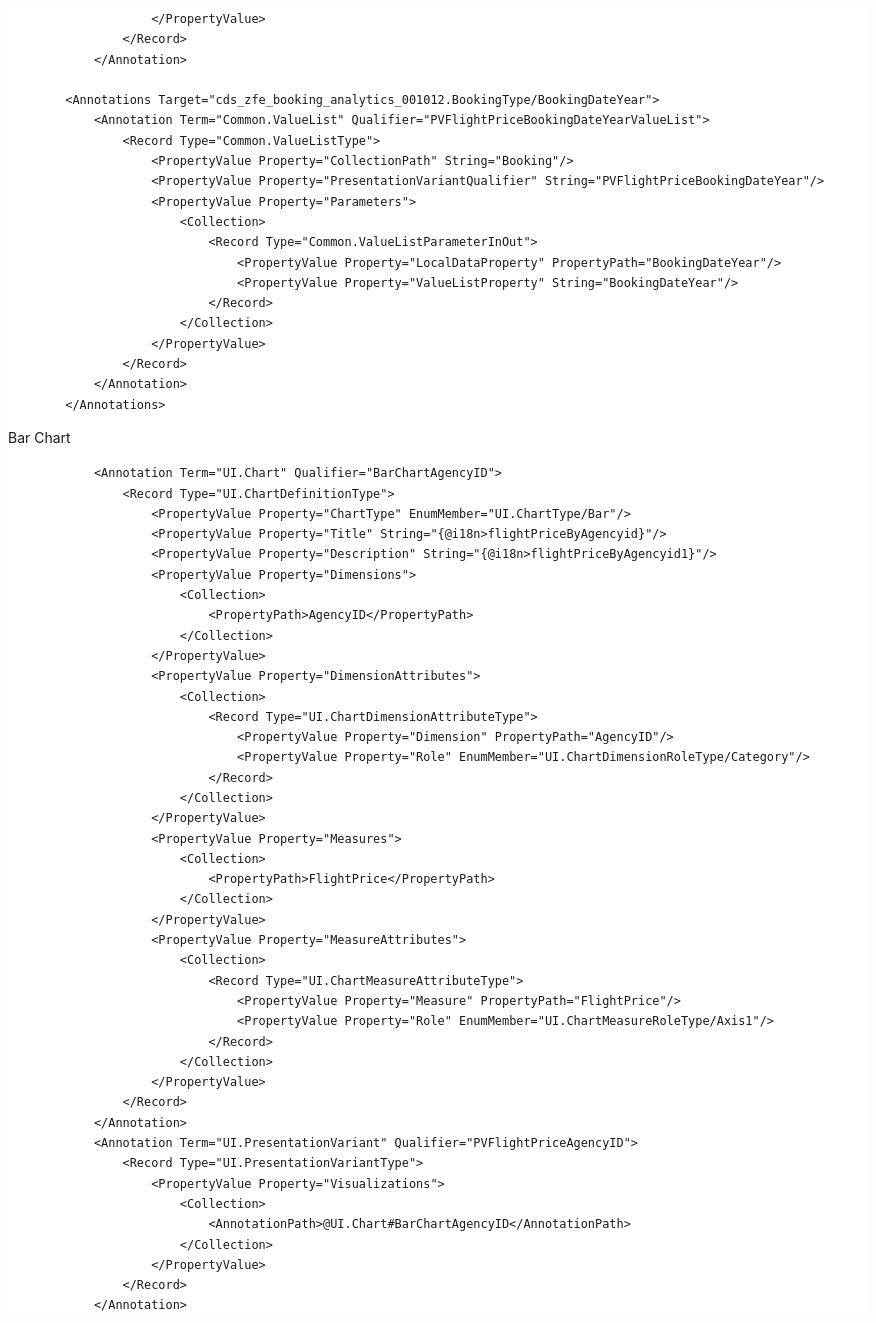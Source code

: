                         </PropertyValue>
                    </Record>
                </Annotation>

            <Annotations Target="cds_zfe_booking_analytics_001012.BookingType/BookingDateYear">
                <Annotation Term="Common.ValueList" Qualifier="PVFlightPriceBookingDateYearValueList">
                    <Record Type="Common.ValueListType">
                        <PropertyValue Property="CollectionPath" String="Booking"/>
                        <PropertyValue Property="PresentationVariantQualifier" String="PVFlightPriceBookingDateYear"/>
                        <PropertyValue Property="Parameters">
                            <Collection>
                                <Record Type="Common.ValueListParameterInOut">
                                    <PropertyValue Property="LocalDataProperty" PropertyPath="BookingDateYear"/>
                                    <PropertyValue Property="ValueListProperty" String="BookingDateYear"/>
                                </Record>
                            </Collection>
                        </PropertyValue>
                    </Record>
                </Annotation>
            </Annotations>

Bar Chart

                <Annotation Term="UI.Chart" Qualifier="BarChartAgencyID">
                    <Record Type="UI.ChartDefinitionType">
                        <PropertyValue Property="ChartType" EnumMember="UI.ChartType/Bar"/>
                        <PropertyValue Property="Title" String="{@i18n>flightPriceByAgencyid}"/>
                        <PropertyValue Property="Description" String="{@i18n>flightPriceByAgencyid1}"/>
                        <PropertyValue Property="Dimensions">
                            <Collection>
                                <PropertyPath>AgencyID</PropertyPath>
                            </Collection>
                        </PropertyValue>
                        <PropertyValue Property="DimensionAttributes">
                            <Collection>
                                <Record Type="UI.ChartDimensionAttributeType">
                                    <PropertyValue Property="Dimension" PropertyPath="AgencyID"/>
                                    <PropertyValue Property="Role" EnumMember="UI.ChartDimensionRoleType/Category"/>
                                </Record>
                            </Collection>
                        </PropertyValue>
                        <PropertyValue Property="Measures">
                            <Collection>
                                <PropertyPath>FlightPrice</PropertyPath>
                            </Collection>
                        </PropertyValue>
                        <PropertyValue Property="MeasureAttributes">
                            <Collection>
                                <Record Type="UI.ChartMeasureAttributeType">
                                    <PropertyValue Property="Measure" PropertyPath="FlightPrice"/>
                                    <PropertyValue Property="Role" EnumMember="UI.ChartMeasureRoleType/Axis1"/>
                                </Record>
                            </Collection>
                        </PropertyValue>
                    </Record>
                </Annotation>
                <Annotation Term="UI.PresentationVariant" Qualifier="PVFlightPriceAgencyID">
                    <Record Type="UI.PresentationVariantType">
                        <PropertyValue Property="Visualizations">
                            <Collection>
                                <AnnotationPath>@UI.Chart#BarChartAgencyID</AnnotationPath>
                            </Collection>
                        </PropertyValue>
                    </Record>
                </Annotation>